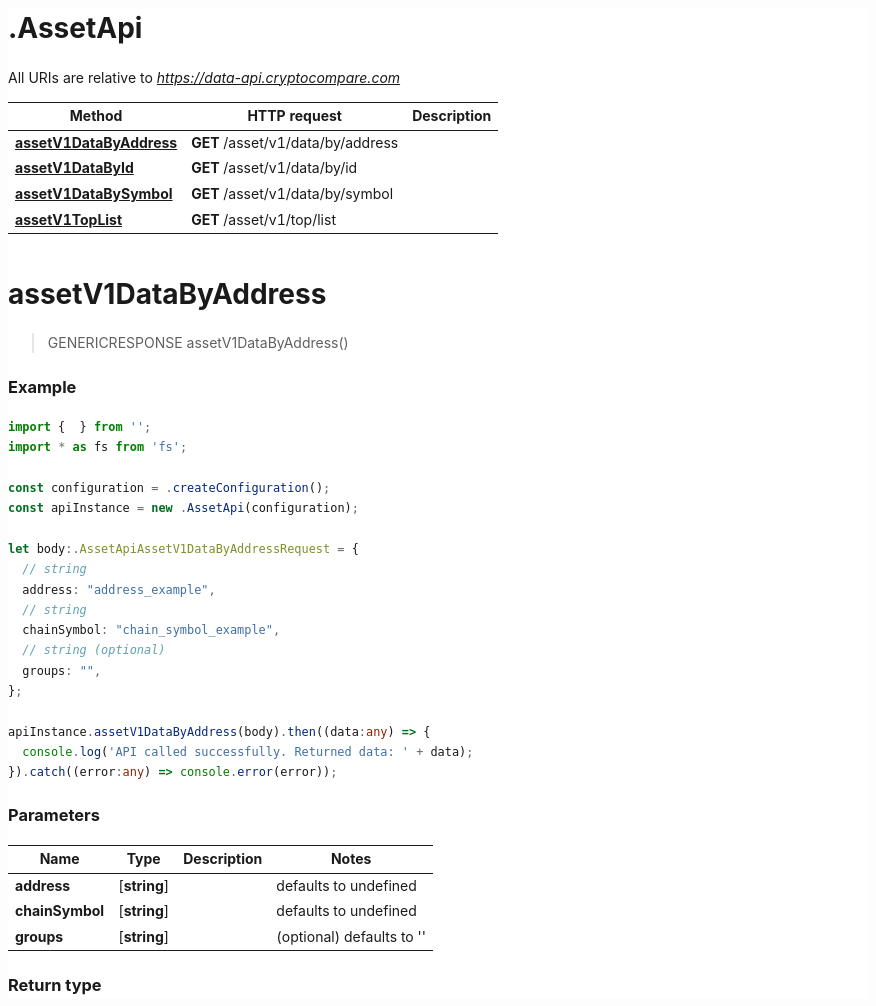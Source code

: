# .AssetApi

All URIs are relative to *https://data-api.cryptocompare.com*

Method | HTTP request | Description
------------- | ------------- | -------------
[**assetV1DataByAddress**](AssetApi.md#assetV1DataByAddress) | **GET** /asset/v1/data/by/address | 
[**assetV1DataById**](AssetApi.md#assetV1DataById) | **GET** /asset/v1/data/by/id | 
[**assetV1DataBySymbol**](AssetApi.md#assetV1DataBySymbol) | **GET** /asset/v1/data/by/symbol | 
[**assetV1TopList**](AssetApi.md#assetV1TopList) | **GET** /asset/v1/top/list | 


# **assetV1DataByAddress**
> GENERICRESPONSE assetV1DataByAddress()


### Example


```typescript
import {  } from '';
import * as fs from 'fs';

const configuration = .createConfiguration();
const apiInstance = new .AssetApi(configuration);

let body:.AssetApiAssetV1DataByAddressRequest = {
  // string
  address: "address_example",
  // string
  chainSymbol: "chain_symbol_example",
  // string (optional)
  groups: "",
};

apiInstance.assetV1DataByAddress(body).then((data:any) => {
  console.log('API called successfully. Returned data: ' + data);
}).catch((error:any) => console.error(error));
```


### Parameters

Name | Type | Description  | Notes
------------- | ------------- | ------------- | -------------
 **address** | [**string**] |  | defaults to undefined
 **chainSymbol** | [**string**] |  | defaults to undefined
 **groups** | [**string**] |  | (optional) defaults to ''


### Return type
